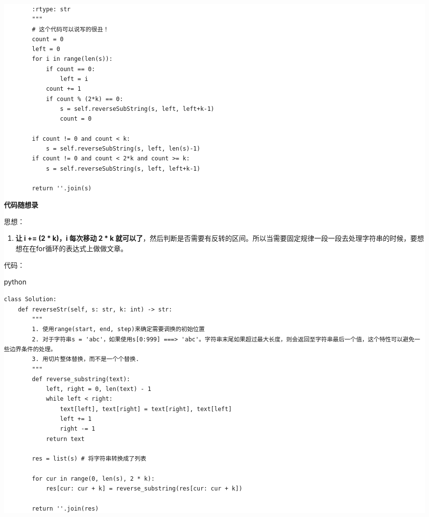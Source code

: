```
        :rtype: str
        """
        # 这个代码可以说写的很丑！
        count = 0
        left = 0
        for i in range(len(s)):
            if count == 0:
                left = i
            count += 1
            if count % (2*k) == 0:
                s = self.reverseSubString(s, left, left+k-1)
                count = 0
        
        if count != 0 and count < k:
            s = self.reverseSubString(s, left, len(s)-1)
        if count != 0 and count < 2*k and count >= k:
            s = self.reverseSubString(s, left, left+k-1)
        
        return ''.join(s) 
```

**代码随想录**

思想：

1. **让 i += (2 * k)，i 每次移动 2 * k 就可以了**，然后判断是否需要有反转的区间。所以当需要固定规律一段一段去处理字符串的时候，要想想在在for循环的表达式上做做文章。

代码：

python

```
class Solution:
    def reverseStr(self, s: str, k: int) -> str:
        """
        1. 使用range(start, end, step)来确定需要调换的初始位置
        2. 对于字符串s = 'abc'，如果使用s[0:999] ===> 'abc'。字符串末尾如果超过最大长度，则会返回至字符串最后一个值，这个特性可以避免一些边界条件的处理。
        3. 用切片整体替换，而不是一个个替换.
        """
        def reverse_substring(text):
            left, right = 0, len(text) - 1
            while left < right:
                text[left], text[right] = text[right], text[left]
                left += 1
                right -= 1
            return text
        
        res = list(s) # 将字符串转换成了列表

        for cur in range(0, len(s), 2 * k):
            res[cur: cur + k] = reverse_substring(res[cur: cur + k])
        
        return ''.join(res)
```
